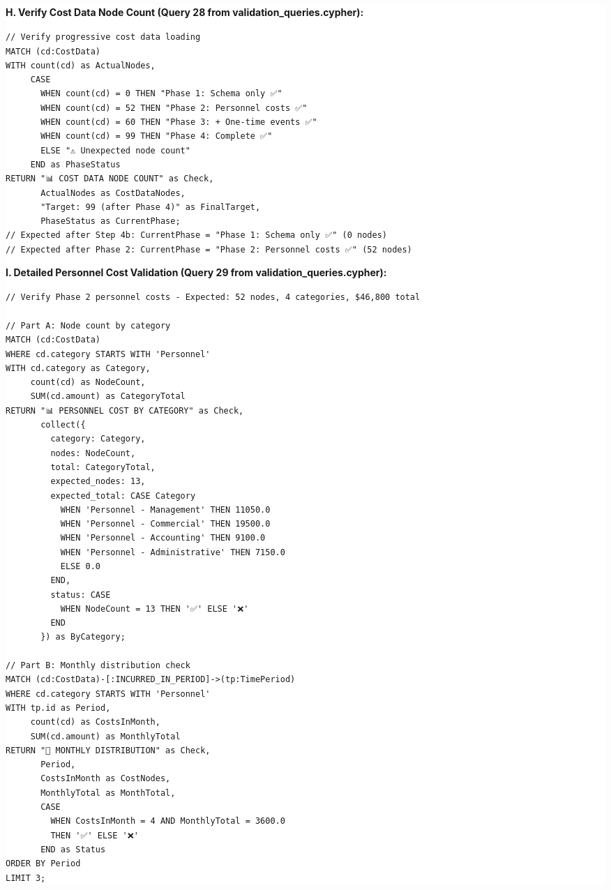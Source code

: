 **H. Verify Cost Data Node Count (Query 28 from validation_queries.cypher):**
```cypher
// Verify progressive cost data loading
MATCH (cd:CostData)
WITH count(cd) as ActualNodes,
     CASE
       WHEN count(cd) = 0 THEN "Phase 1: Schema only ✅"
       WHEN count(cd) = 52 THEN "Phase 2: Personnel costs ✅"
       WHEN count(cd) = 60 THEN "Phase 3: + One-time events ✅"
       WHEN count(cd) = 99 THEN "Phase 4: Complete ✅"
       ELSE "⚠️ Unexpected node count"
     END as PhaseStatus
RETURN "📊 COST DATA NODE COUNT" as Check,
       ActualNodes as CostDataNodes,
       "Target: 99 (after Phase 4)" as FinalTarget,
       PhaseStatus as CurrentPhase;
// Expected after Step 4b: CurrentPhase = "Phase 1: Schema only ✅" (0 nodes)
// Expected after Phase 2: CurrentPhase = "Phase 2: Personnel costs ✅" (52 nodes)
```

**I. Detailed Personnel Cost Validation (Query 29 from validation_queries.cypher):**
```cypher
// Verify Phase 2 personnel costs - Expected: 52 nodes, 4 categories, $46,800 total

// Part A: Node count by category
MATCH (cd:CostData)
WHERE cd.category STARTS WITH 'Personnel'
WITH cd.category as Category,
     count(cd) as NodeCount,
     SUM(cd.amount) as CategoryTotal
RETURN "📊 PERSONNEL COST BY CATEGORY" as Check,
       collect({
         category: Category,
         nodes: NodeCount,
         total: CategoryTotal,
         expected_nodes: 13,
         expected_total: CASE Category
           WHEN 'Personnel - Management' THEN 11050.0
           WHEN 'Personnel - Commercial' THEN 19500.0
           WHEN 'Personnel - Accounting' THEN 9100.0
           WHEN 'Personnel - Administrative' THEN 7150.0
           ELSE 0.0
         END,
         status: CASE
           WHEN NodeCount = 13 THEN '✅' ELSE '❌'
         END
       }) as ByCategory;

// Part B: Monthly distribution check
MATCH (cd:CostData)-[:INCURRED_IN_PERIOD]->(tp:TimePeriod)
WHERE cd.category STARTS WITH 'Personnel'
WITH tp.id as Period,
     count(cd) as CostsInMonth,
     SUM(cd.amount) as MonthlyTotal
RETURN "📅 MONTHLY DISTRIBUTION" as Check,
       Period,
       CostsInMonth as CostNodes,
       MonthlyTotal as MonthTotal,
       CASE
         WHEN CostsInMonth = 4 AND MonthlyTotal = 3600.0
         THEN '✅' ELSE '❌'
       END as Status
ORDER BY Period
LIMIT 3;

```